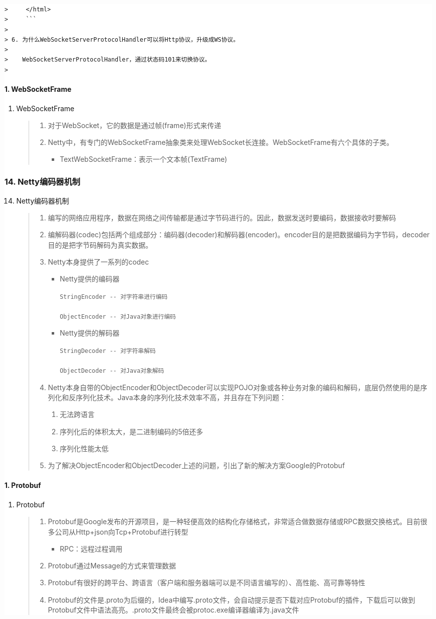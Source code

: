     >     </html>
    >     ```
    >
    > 6. 为什么WebSocketServerProtocolHandler可以将Http协议，升级成WS协议。
    >
    >    WebSocketServerProtocolHandler，通过状态码101来切换协议。
    >
#### 1. WebSocketFrame
1. WebSocketFrame
    > 1. 对于WebSocket，它的数据是通过帧(frame)形式来传递
    > 
    > 2. Netty中，有专门的WebSocketFrame抽象类来处理WebSocket长连接。WebSocketFrame有六个具体的子类。
    > 
    >    * TextWebSocketFrame：表示一个文本帧(TextFrame)
    >    
### 14. Netty编码器机制
14. Netty编码器机制
    > 1. 编写的网络应用程序，数据在网络之间传输都是通过字节码进行的。因此，数据发送时要编码，数据接收时要解码
    >
    > 2. 编解码器(codec)包括两个组成部分：编码器(decoder)和解码器(encoder)。encoder目的是把数据编码为字节码，decoder目的是把字节码解码为真实数据。
    >
    > 3. Netty本身提供了一系列的codec
    >
    >     * Netty提供的编码器
    >     
    >         ```
    >         StringEncoder -- 对字符串进行编码 
    >         
    >         ObjectEncoder -- 对Java对象进行编码
    >         ```
    >         
    >     * Netty提供的解码器
    >     
    >         ```
    >         StringDecoder -- 对字符串解码
    >         
    >         ObjectDecoder -- 对Java对象解码
    >         ```
    >     
    > 4. Netty本身自带的ObjectEncoder和ObjectDecoder可以实现POJO对象或各种业务对象的编码和解码，底层仍然使用的是序列化和反序列化技术。Java本身的序列化技术效率不高，并且存在下列问题：
    > 
    >     1. 无法跨语言
    >     
    >     2. 序列化后的体积太大，是二进制编码的5倍还多
    >     
    >     3. 序列化性能太低
    >     
    > 5. 为了解决ObjectEncoder和ObjectDecoder上述的问题，引出了新的解决方案Google的Protobuf
    > 
#### 1. Protobuf
1. Protobuf
    > 1. Protobuf是Google发布的开源项目，是一种轻便高效的结构化存储格式，非常适合做数据存储或RPC数据交换格式。目前很多公司从Http+json向Tcp+Protobuf进行转型
    > 
    >     * RPC：远程过程调用
    >     
    > 2. Protobuf通过Message的方式来管理数据
    > 
    > 3. Protobuf有很好的跨平台、跨语言（客户端和服务器端可以是不同语言编写的）、高性能、高可靠等特性
    > 
    > 4. Protobuf的文件是.proto为后缀的，Idea中编写.proto文件，会自动提示是否下载对应Protobuf的插件，下载后可以做到Protobuf文件中语法高亮。.proto文件最终会被protoc.exe编译器编译为.java文件